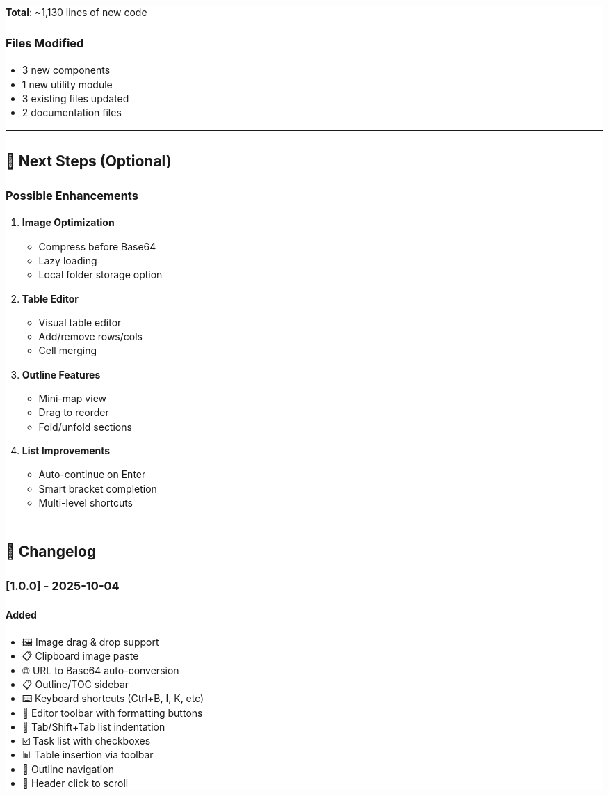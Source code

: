 **Total**: ~1,130 lines of new code

### Files Modified
- 3 new components
- 1 new utility module
- 3 existing files updated
- 2 documentation files

---

## 🚀 Next Steps (Optional)

### Possible Enhancements
1. **Image Optimization**
   - Compress before Base64
   - Lazy loading
   - Local folder storage option

2. **Table Editor**
   - Visual table editor
   - Add/remove rows/cols
   - Cell merging

3. **Outline Features**
   - Mini-map view
   - Drag to reorder
   - Fold/unfold sections

4. **List Improvements**
   - Auto-continue on Enter
   - Smart bracket completion
   - Multi-level shortcuts

---

## 📝 Changelog

### [1.0.0] - 2025-10-04

#### Added
- 🖼️ Image drag & drop support
- 📋 Clipboard image paste
- 🌐 URL to Base64 auto-conversion
- 📋 Outline/TOC sidebar
- ⌨️ Keyboard shortcuts (Ctrl+B, I, K, etc)
- 🎨 Editor toolbar with formatting buttons
- 📑 Tab/Shift+Tab list indentation
- ☑️ Task list with checkboxes
- 📊 Table insertion via toolbar
- 🔄 Outline navigation
- 🎯 Header click to scroll
